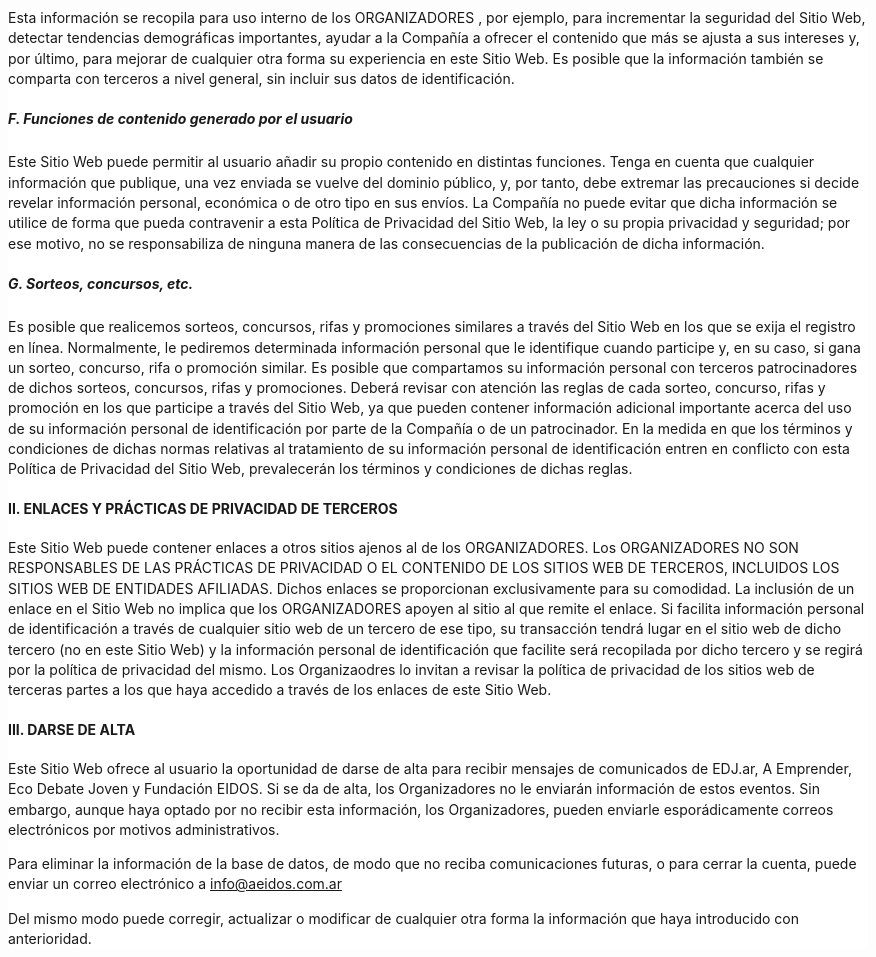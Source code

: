 Esta información se recopila para uso interno de los ORGANIZADORES	, por ejemplo, para incrementar la seguridad del Sitio Web, detectar tendencias demográficas importantes, ayudar a la Compañía a ofrecer el contenido que más se ajusta a sus intereses y, por último, para mejorar de cualquier otra forma su experiencia en este Sitio Web. Es posible que la información también se comparta con terceros a nivel general, sin incluir sus datos de identificación.

##### F. Funciones de contenido generado por el usuario

Este Sitio Web puede permitir al usuario añadir su propio contenido en distintas funciones. Tenga en cuenta que cualquier información que publique, una vez enviada se vuelve del dominio público, y, por tanto, debe extremar las precauciones si decide revelar información personal, económica o de otro tipo en sus envíos. La Compañía no puede evitar que dicha información se utilice de forma que pueda contravenir a esta Política de Privacidad del Sitio Web, la ley o su propia privacidad y seguridad; por ese motivo, no se responsabiliza de ninguna manera de las consecuencias de la publicación de dicha información. 

##### G. Sorteos, concursos, etc.

Es posible que realicemos sorteos, concursos, rifas y promociones similares a través del Sitio Web en los que se exija el registro en línea. Normalmente, le pediremos determinada información personal que le identifique cuando participe y, en su caso, si gana un sorteo, concurso, rifa o promoción similar. Es posible que compartamos su información personal con terceros patrocinadores de dichos sorteos, concursos, rifas y promociones. Deberá revisar con atención las reglas de cada sorteo, concurso, rifas y promoción en los que participe a través del Sitio Web, ya que pueden contener información adicional importante acerca del uso de su información personal de identificación por parte de la Compañía o de un patrocinador. En la medida en que los términos y condiciones de dichas normas relativas al tratamiento de su información personal de identificación entren en conflicto con esta Política de Privacidad del Sitio Web, prevalecerán los términos y condiciones de dichas reglas. 

#### II. ENLACES Y PRÁCTICAS DE PRIVACIDAD DE TERCEROS

Este Sitio Web puede contener enlaces a otros sitios ajenos al de los ORGANIZADORES. Los ORGANIZADORES NO SON RESPONSABLES DE LAS PRÁCTICAS DE PRIVACIDAD O EL CONTENIDO DE LOS SITIOS WEB DE TERCEROS, INCLUIDOS LOS SITIOS WEB DE ENTIDADES AFILIADAS. Dichos enlaces se proporcionan exclusivamente para su comodidad. La inclusión de un enlace en el Sitio Web no implica que los ORGANIZADORES apoyen al sitio al que remite el enlace. Si facilita información personal de identificación a través de cualquier sitio web de un tercero de ese tipo, su transacción tendrá lugar en el sitio web de dicho tercero (no en este Sitio Web) y la información personal de identificación que facilite será recopilada por dicho tercero y se regirá por la política de privacidad del mismo. Los Organizaodres lo invitan a revisar la política de privacidad de los sitios web de terceras partes a los que haya accedido a través de los enlaces de este Sitio Web.

#### III. DARSE DE ALTA

Este Sitio Web ofrece al usuario la oportunidad de darse de alta para recibir mensajes de comunicados de EDJ.ar, A Emprender, Eco Debate Joven y Fundación EIDOS. Si  se da de alta, los Organizadores no le enviarán información de estos eventos. Sin embargo, aunque haya optado por no recibir esta información, los Organizadores, pueden enviarle esporádicamente correos electrónicos por motivos administrativos. 

Para eliminar la información de la base de datos, de modo que no reciba comunicaciones futuras, o para cerrar la cuenta, puede enviar un correo electrónico a info@aeidos.com.ar

Del mismo modo puede corregir, actualizar o modificar de cualquier otra forma la información que haya introducido con anterioridad. 
